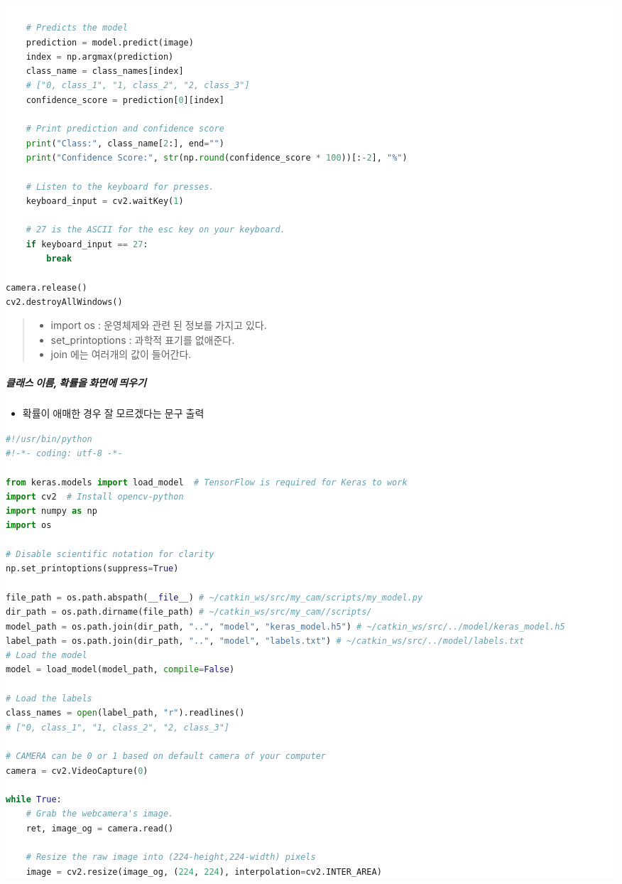 ```python

    # Predicts the model
    prediction = model.predict(image)
    index = np.argmax(prediction)
    class_name = class_names[index]
    # ["0, class_1", "1, class_2", "2, class_3"]
    confidence_score = prediction[0][index]

    # Print prediction and confidence score
    print("Class:", class_name[2:], end="")
    print("Confidence Score:", str(np.round(confidence_score * 100))[:-2], "%")

    # Listen to the keyboard for presses.
    keyboard_input = cv2.waitKey(1)

    # 27 is the ASCII for the esc key on your keyboard.
    if keyboard_input == 27:
        break

camera.release()
cv2.destroyAllWindows()
```
> * import os : 운영체제와 관련 된 정보를 가지고 있다.
> * set_printoptions : 과학적 표기를 없애준다.
> * join 에는 여러개의 값이 들어간다.

##### 클래스 이름, 확률을 화면에 띄우기
* 확률이 애매한 경우 잘 모르겠다는 문구 출력
```python
#!/usr/bin/python
#!-*- coding: utf-8 -*-

from keras.models import load_model  # TensorFlow is required for Keras to work
import cv2  # Install opencv-python
import numpy as np
import os

# Disable scientific notation for clarity
np.set_printoptions(suppress=True)

file_path = os.path.abspath(__file__) # ~/catkin_ws/src/my_cam/scripts/my_model.py
dir_path = os.path.dirname(file_path) # ~/catkin_ws/src/my_cam//scripts/
model_path = os.path.join(dir_path, "..", "model", "keras_model.h5") # ~/catkin_ws/src/../model/keras_model.h5
label_path = os.path.join(dir_path, "..", "model", "labels.txt") # ~/catkin_ws/src/../model/labels.txt
# Load the model
model = load_model(model_path, compile=False)

# Load the labels
class_names = open(label_path, "r").readlines()
# ["0, class_1", "1, class_2", "2, class_3"]

# CAMERA can be 0 or 1 based on default camera of your computer
camera = cv2.VideoCapture(0)

while True:
    # Grab the webcamera's image.
    ret, image_og = camera.read()

    # Resize the raw image into (224-height,224-width) pixels
    image = cv2.resize(image_og, (224, 224), interpolation=cv2.INTER_AREA)

```